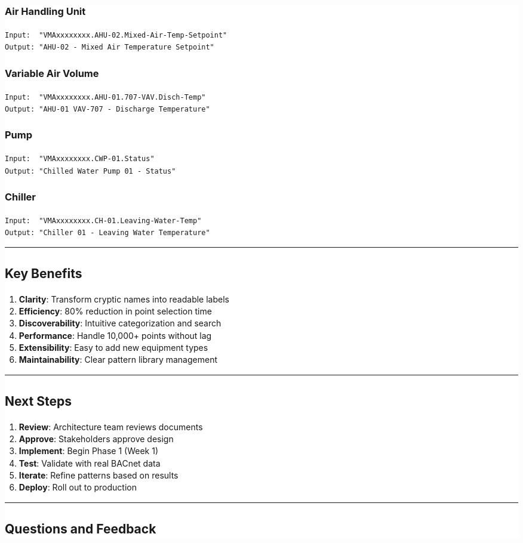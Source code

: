 ### Air Handling Unit

```
Input:  "VMAxxxxxxxx.AHU-02.Mixed-Air-Temp-Setpoint"
Output: "AHU-02 - Mixed Air Temperature Setpoint"
```

### Variable Air Volume

```
Input:  "VMAxxxxxxxx.AHU-01.707-VAV.Disch-Temp"
Output: "AHU-01 VAV-707 - Discharge Temperature"
```

### Pump

```
Input:  "VMAxxxxxxxx.CWP-01.Status"
Output: "Chilled Water Pump 01 - Status"
```

### Chiller

```
Input:  "VMAxxxxxxxx.CH-01.Leaving-Water-Temp"
Output: "Chiller 01 - Leaving Water Temperature"
```

---

## Key Benefits

1. **Clarity**: Transform cryptic names into readable labels
2. **Efficiency**: 80% reduction in point selection time
3. **Discoverability**: Intuitive categorization and search
4. **Performance**: Handle 10,000+ points without lag
5. **Extensibility**: Easy to add new equipment types
6. **Maintainability**: Clear pattern library management

---

## Next Steps

1. **Review**: Architecture team reviews documents
2. **Approve**: Stakeholders approve design
3. **Implement**: Begin Phase 1 (Week 1)
4. **Test**: Validate with real BACnet data
5. **Iterate**: Refine patterns based on results
6. **Deploy**: Roll out to production

---

## Questions and Feedback
